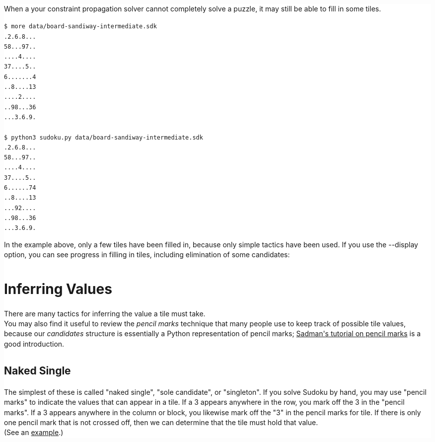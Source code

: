 When a your constraint propagation solver cannot
completely solve a puzzle, it may still be able
to fill in some tiles.

```
$ more data/board-sandiway-intermediate.sdk
.2.6.8...
58...97..
....4....
37....5..
6.......4
..8....13
....2....
..98...36
...3.6.9.

$ python3 sudoku.py data/board-sandiway-intermediate.sdk
.2.6.8...
58...97..
....4....
37....5..
6......74
..8....13
...92....
..98...36
...3.6.9.
```

In the example above, only a few tiles have been filled in,
  because only simple tactics have been used.  If you use the
   --display option, you can see progress in filling in tiles,
  including elimination of some candidates:

# Inferring Values

There are many tactics for inferring the value a tile must
take.  
You may also find it useful to review the *pencil marks*
technique that many people use to keep track of possible
tile values, because our *candidates* structure is essentially
a Python representation of pencil marks;
[Sadman&#39;s tutorial on pencil marks](https://www.learn-sudoku.com/pencil-marks.html)
is a good introduction.

## Naked Single

The simplest of these is called "naked single", "sole candidate", or
"singleton".
If you solve Sudoku by hand, you may use "pencil marks"
to indicate the values that can appear in a tile.  If a 3 appears
anywhere in the row, you mark off the 3 in the "pencil marks".
If a 3 appears anywhere in the column or block, you likewise
mark off the "3" in the pencil marks for tile.  If there is only
one pencil mark that is not crossed off, then we can determine
that the tile must hold that value.  
(See an [example](https://www.sudoku9981.com/sudoku-solving/naked-single.php).)
